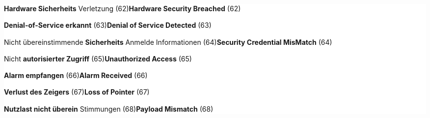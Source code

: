 </dt> <dd></dd> <dt>

<span id="Hardware_Security_Breached"></span><span id="hardware_security_breached"></span><span id="HARDWARE_SECURITY_BREACHED"></span>

<span data-ttu-id="cb5d4-297">**Hardware Sicherheits** Verletzung (62)</span><span class="sxs-lookup"><span data-stu-id="cb5d4-297">**Hardware Security Breached** (62)</span></span>


</dt> <dd></dd> <dt>

<span id="Denial_of_Service_Detected"></span><span id="denial_of_service_detected"></span><span id="DENIAL_OF_SERVICE_DETECTED"></span>

<span data-ttu-id="cb5d4-298">**Denial-of-Service erkannt** (63)</span><span class="sxs-lookup"><span data-stu-id="cb5d4-298">**Denial of Service Detected** (63)</span></span>


</dt> <dd></dd> <dt>

<span id="Security_Credential_MisMatch"></span><span id="security_credential_mismatch"></span><span id="SECURITY_CREDENTIAL_MISMATCH"></span>

<span data-ttu-id="cb5d4-299">Nicht übereinstimmende **Sicherheits** Anmelde Informationen (64)</span><span class="sxs-lookup"><span data-stu-id="cb5d4-299">**Security Credential MisMatch** (64)</span></span>


</dt> <dd></dd> <dt>

<span id="Unauthorized_Access"></span><span id="unauthorized_access"></span><span id="UNAUTHORIZED_ACCESS"></span>

<span data-ttu-id="cb5d4-300">Nicht **autorisierter Zugriff** (65)</span><span class="sxs-lookup"><span data-stu-id="cb5d4-300">**Unauthorized Access** (65)</span></span>


</dt> <dd></dd> <dt>

<span id="Alarm_Received"></span><span id="alarm_received"></span><span id="ALARM_RECEIVED"></span>

<span data-ttu-id="cb5d4-301">**Alarm empfangen** (66)</span><span class="sxs-lookup"><span data-stu-id="cb5d4-301">**Alarm Received** (66)</span></span>


</dt> <dd></dd> <dt>

<span id="Loss_of_Pointer"></span><span id="loss_of_pointer"></span><span id="LOSS_OF_POINTER"></span>

<span data-ttu-id="cb5d4-302">**Verlust des Zeigers** (67)</span><span class="sxs-lookup"><span data-stu-id="cb5d4-302">**Loss of Pointer** (67)</span></span>


</dt> <dd></dd> <dt>

<span id="Payload_Mismatch"></span><span id="payload_mismatch"></span><span id="PAYLOAD_MISMATCH"></span>

<span data-ttu-id="cb5d4-303">**Nutzlast nicht überein** Stimmungen (68)</span><span class="sxs-lookup"><span data-stu-id="cb5d4-303">**Payload Mismatch** (68)</span></span>


</dt> <dd></dd> <dt>
